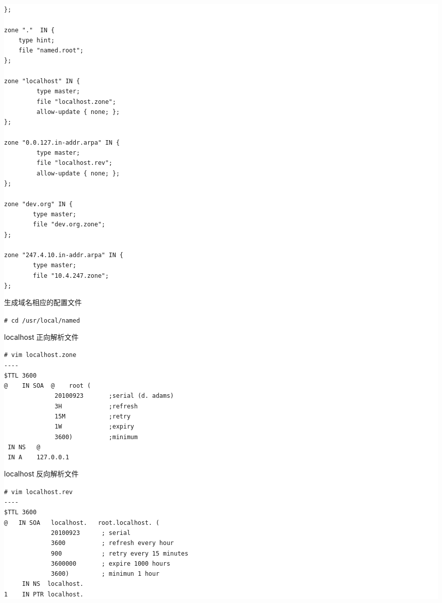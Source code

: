 	};
	
	zone "."  IN {
        type hint;
        file "named.root";
	};
	
	zone "localhost" IN {
			 type master;
			 file "localhost.zone";
			 allow-update { none; };
	};
	
	zone "0.0.127.in-addr.arpa" IN {
			 type master;
			 file "localhost.rev";
			 allow-update { none; };
	};
	
	zone "dev.org" IN {
			type master;
			file "dev.org.zone";
	};
	
	zone "247.4.10.in-addr.arpa" IN {
			type master;
			file "10.4.247.zone";			
	};

生成域名相应的配置文件
	
	# cd /usr/local/named
	
localhost 正向解析文件
	
	# vim localhost.zone
	----
	$TTL 3600
	@    IN SOA  @    root (
                  20100923       ;serial (d. adams)
                  3H             ;refresh
                  15M            ;retry
                  1W             ;expiry
                  3600)          ;minimum
     IN NS   @
     IN A    127.0.0.1
    
localhost 反向解析文件

	# vim localhost.rev
	----
	$TTL 3600
	@   IN SOA   localhost.   root.localhost. (
				 20100923      ; serial
				 3600          ; refresh every hour
				 900           ; retry every 15 minutes
				 3600000       ; expire 1000 hours
				 3600)         ; minimun 1 hour
		 IN NS  localhost.
	1    IN PTR localhost.   
	